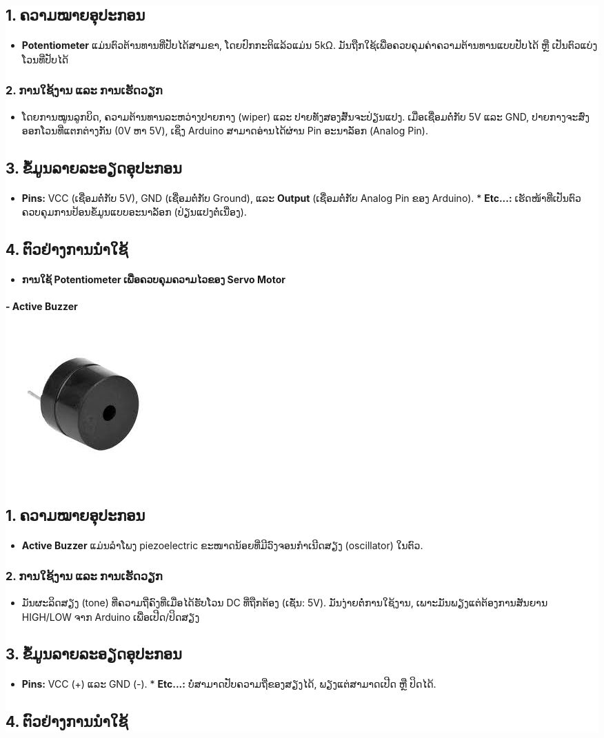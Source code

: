 ## 1. ຄວາມໝາຍອຸປະກອນ

- **Potentiometer** ແມ່ນຕົວຕ້ານທານທີ່ປັບໄດ້ສາມຂາ, ໂດຍປົກກະຕິແລ້ວແມ່ນ 5kΩ. ມັນຖືກໃຊ້ເພື່ອຄວບຄຸມຄ່າຄວາມຕ້ານທານແບບປັບໄດ້ ຫຼື ເປັນຕົວແບ່ງໂວນທີ່ປັບໄດ້

###  2.  ການໃຊ້ງານ ແລະ ການເຮັດວຽກ

- ໂດຍການໝູນລູກບິດ, ຄວາມຕ້ານທານລະຫວ່າງປາຍກາງ (wiper) ແລະ ປາຍທັງສອງສົ້ນຈະປ່ຽນແປງ. ເມື່ອເຊື່ອມຕໍ່ກັບ 5V ແລະ GND, ປາຍກາງຈະສົ່ງອອກໂວນທີ່ແຕກຕ່າງກັນ (0V ຫາ 5V), ເຊິ່ງ Arduino ສາມາດອ່ານໄດ້ຜ່ານ Pin ອະນາລັອກ (Analog Pin).

## 3. **ຂໍ້ມູນລາຍລະອຽດອຸປະກອນ**

- **Pins:** VCC (ເຊື່ອມຕໍ່ກັບ 5V), GND (ເຊື່ອມຕໍ່ກັບ Ground), ແລະ **Output** (ເຊື່ອມຕໍ່ກັບ Analog Pin ຂອງ Arduino). * **Etc...:** ເຮັດໜ້າທີ່ເປັນຕົວຄວບຄຸມການປ້ອນຂໍ້ມູນແບບອະນາລັອກ (ປ່ຽນແປງຕໍ່ເນື່ອງ).

## 4.  **ຕົວຢ່າງການນໍາໃຊ້**

- **ການໃຊ້ Potentiometer ເພື່ອຄວບຄຸມຄວາມໄວຂອງ Servo Motor**


#### - Active Buzzer

![](pic/Active_Buzzer.jpeg)
## 1. ຄວາມໝາຍອຸປະກອນ

- **Active Buzzer** ແມ່ນລຳໂພງ piezoelectric ຂະໜາດນ້ອຍທີ່ມີວົງຈອນກຳເນີດສຽງ (oscillator) ໃນຕົວ.

###  2.  ການໃຊ້ງານ ແລະ ການເຮັດວຽກ

- ມັນຜະລິດສຽງ (tone) ທີ່ຄວາມຖີ່ຄົງທີ່ເມື່ອໄດ້ຮັບໂວນ DC ທີ່ຖືກຕ້ອງ (ເຊັ່ນ: 5V). ມັນງ່າຍຕໍ່ການໃຊ້ງານ, ເພາະມັນພຽງແຕ່ຕ້ອງການສັນຍານ HIGH/LOW ຈາກ Arduino ເພື່ອເປີດ/ປິດສຽງ

## 3. **ຂໍ້ມູນລາຍລະອຽດອຸປະກອນ**

- **Pins:** VCC (+) ແລະ GND (-). * **Etc...:** ບໍ່ສາມາດປັບຄວາມຖີ່ຂອງສຽງໄດ້, ພຽງແຕ່ສາມາດເປີດ ຫຼື ປິດໄດ້.

## 4.  **ຕົວຢ່າງການນໍາໃຊ້**

